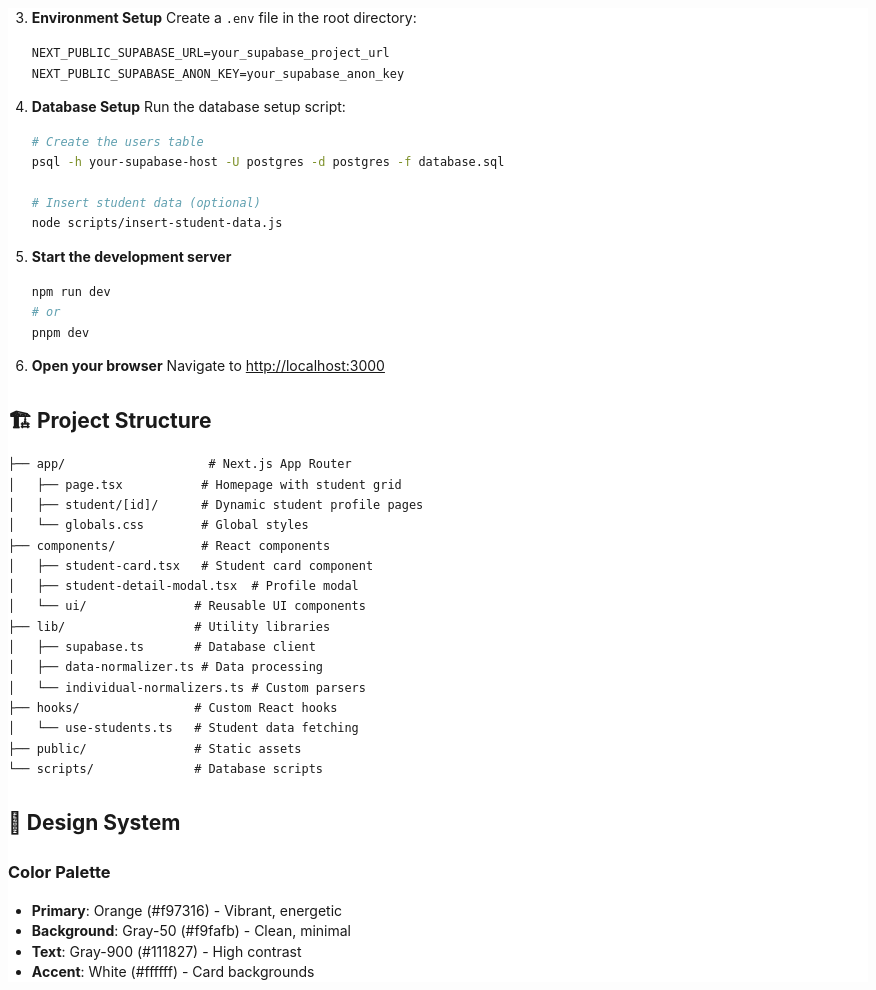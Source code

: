 3. **Environment Setup**
   Create a `.env` file in the root directory:
   ```env
   NEXT_PUBLIC_SUPABASE_URL=your_supabase_project_url
   NEXT_PUBLIC_SUPABASE_ANON_KEY=your_supabase_anon_key
   ```

4. **Database Setup**
   Run the database setup script:
   ```bash
   # Create the users table
   psql -h your-supabase-host -U postgres -d postgres -f database.sql
   
   # Insert student data (optional)
   node scripts/insert-student-data.js
   ```

5. **Start the development server**
   ```bash
   npm run dev
   # or
   pnpm dev
   ```

6. **Open your browser**
   Navigate to [http://localhost:3000](http://localhost:3000)

## 🏗️ Project Structure

```
├── app/                    # Next.js App Router
│   ├── page.tsx           # Homepage with student grid
│   ├── student/[id]/      # Dynamic student profile pages
│   └── globals.css        # Global styles
├── components/            # React components
│   ├── student-card.tsx   # Student card component
│   ├── student-detail-modal.tsx  # Profile modal
│   └── ui/               # Reusable UI components
├── lib/                  # Utility libraries
│   ├── supabase.ts       # Database client
│   ├── data-normalizer.ts # Data processing
│   └── individual-normalizers.ts # Custom parsers
├── hooks/                # Custom React hooks
│   └── use-students.ts   # Student data fetching
├── public/               # Static assets
└── scripts/              # Database scripts
```

## 🎨 Design System

### Color Palette
- **Primary**: Orange (#f97316) - Vibrant, energetic
- **Background**: Gray-50 (#f9fafb) - Clean, minimal
- **Text**: Gray-900 (#111827) - High contrast
- **Accent**: White (#ffffff) - Card backgrounds
